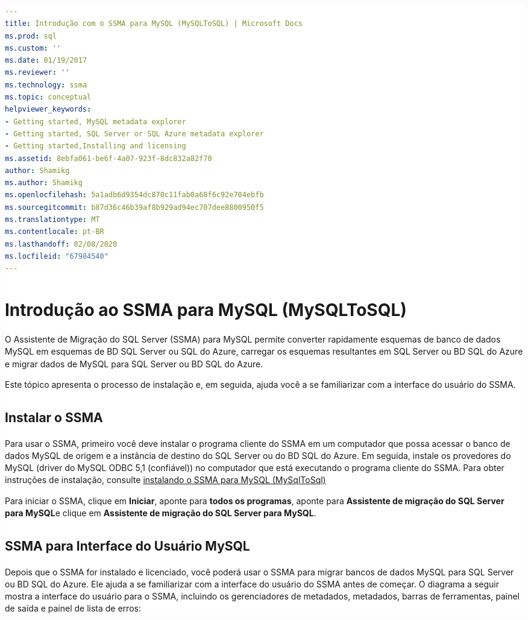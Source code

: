 ```yaml
---
title: Introdução com o SSMA para MySQL (MySQLToSQL) | Microsoft Docs
ms.prod: sql
ms.custom: ''
ms.date: 01/19/2017
ms.reviewer: ''
ms.technology: ssma
ms.topic: conceptual
helpviewer_keywords:
- Getting started, MySQL metadata explorer
- Getting started, SQL Server or SQL Azure metadata explorer
- Getting started,Installing and licensing
ms.assetid: 8ebfa061-be6f-4a07-923f-8dc832a82f70
author: Shamikg
ms.author: Shamikg
ms.openlocfilehash: 5a1adb6d9354dc870c11fab0a68f6c92e704ebfb
ms.sourcegitcommit: b87d36c46b39af8b929ad94ec707dee8800950f5
ms.translationtype: MT
ms.contentlocale: pt-BR
ms.lasthandoff: 02/08/2020
ms.locfileid: "67984540"
---
```

# <a name="getting-started-with-ssma-for-mysql-mysqltosql"></a>Introdução ao SSMA para MySQL (MySQLToSQL)
O Assistente de Migração do SQL Server (SSMA) para MySQL permite converter rapidamente esquemas de banco de dados MySQL em esquemas de BD SQL Server ou SQL do Azure, carregar os esquemas resultantes em SQL Server ou BD SQL do Azure e migrar dados de MySQL para SQL Server ou BD SQL do Azure.  
  
Este tópico apresenta o processo de instalação e, em seguida, ajuda você a se familiarizar com a interface do usuário do SSMA.  
  
## <a name="installing-ssma"></a>Instalar o SSMA  
Para usar o SSMA, primeiro você deve instalar o programa cliente do SSMA em um computador que possa acessar o banco de dados MySQL de origem e a instância de destino do SQL Server ou do BD SQL do Azure. Em seguida, instale os provedores do MySQL (driver do MySQL ODBC 5,1 (confiável)) no computador que está executando o programa cliente do SSMA. Para obter instruções de instalação, consulte [instalando o SSMA para MySQL &#40;MySqlToSql&#41;](../../ssma/mysql/installing-ssma-for-mysql-mysqltosql.md)  
  
Para iniciar o SSMA, clique em **Iniciar**, aponte para **todos os programas**, aponte para **Assistente de migração do SQL Server para MySQL**e clique em **Assistente de migração do SQL Server para MySQL**.  
  
## <a name="ssma-for-mysql-user-interface"></a>SSMA para Interface do Usuário MySQL  
Depois que o SSMA for instalado e licenciado, você poderá usar o SSMA para migrar bancos de dados MySQL para SQL Server ou BD SQL do Azure. Ele ajuda a se familiarizar com a interface do usuário do SSMA antes de começar. O diagrama a seguir mostra a interface do usuário para o SSMA, incluindo os gerenciadores de metadados, metadados, barras de ferramentas, painel de saída e painel de lista de erros:  
  